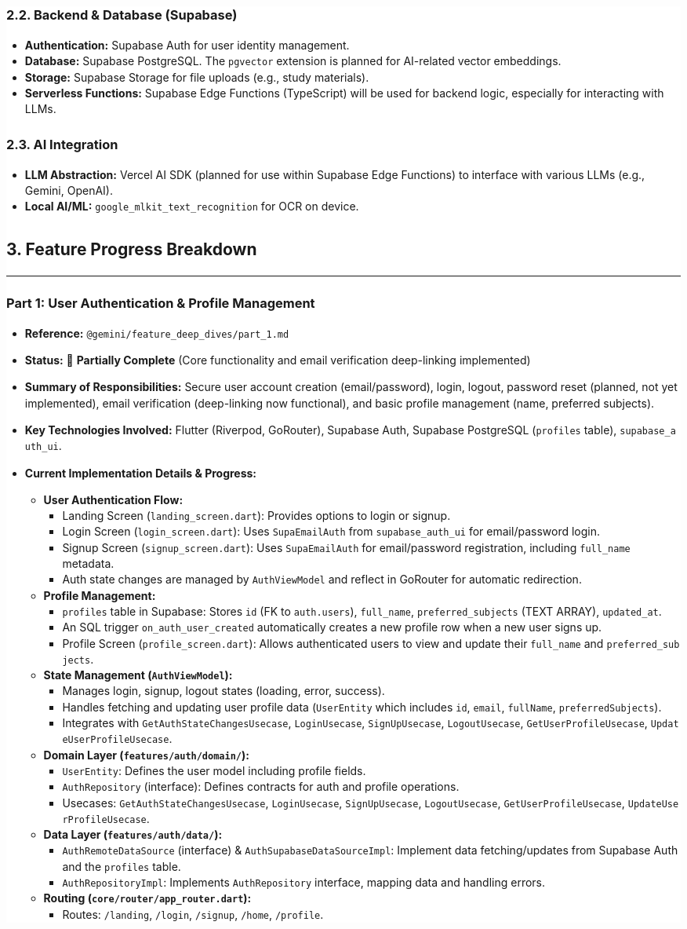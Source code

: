 ### 2.2. Backend & Database (Supabase)

- **Authentication:** Supabase Auth for user identity management.
- **Database:** Supabase PostgreSQL. The `pgvector` extension is planned for AI-related vector embeddings.
- **Storage:** Supabase Storage for file uploads (e.g., study materials).
- **Serverless Functions:** Supabase Edge Functions (TypeScript) will be used for backend logic, especially for interacting with LLMs.

### 2.3. AI Integration

- **LLM Abstraction:** Vercel AI SDK (planned for use within Supabase Edge Functions) to interface with various LLMs (e.g., Gemini, OpenAI).
- **Local AI/ML:** `google_mlkit_text_recognition` for OCR on device.

## 3. Feature Progress Breakdown

---

### **Part 1: User Authentication & Profile Management**

- **Reference:** `@gemini/feature_deep_dives/part_1.md`
- **Status:** 🚧 **Partially Complete** (Core functionality and email verification deep-linking implemented)

- **Summary of Responsibilities:** Secure user account creation (email/password), login, logout, password reset (planned, not yet implemented), email verification (deep-linking now functional), and basic profile management (name, preferred subjects).
- **Key Technologies Involved:** Flutter (Riverpod, GoRouter), Supabase Auth, Supabase PostgreSQL (`profiles` table), `supabase_auth_ui`.

- **Current Implementation Details & Progress:**

  - **User Authentication Flow:**
    - Landing Screen (`landing_screen.dart`): Provides options to login or signup.
    - Login Screen (`login_screen.dart`): Uses `SupaEmailAuth` from `supabase_auth_ui` for email/password login.
    - Signup Screen (`signup_screen.dart`): Uses `SupaEmailAuth` for email/password registration, including `full_name` metadata.
    - Auth state changes are managed by `AuthViewModel` and reflect in GoRouter for automatic redirection.
  - **Profile Management:**
    - `profiles` table in Supabase: Stores `id` (FK to `auth.users`), `full_name`, `preferred_subjects` (TEXT ARRAY), `updated_at`.
    - An SQL trigger `on_auth_user_created` automatically creates a new profile row when a new user signs up.
    - Profile Screen (`profile_screen.dart`): Allows authenticated users to view and update their `full_name` and `preferred_subjects`.
  - **State Management (`AuthViewModel`):**
    - Manages login, signup, logout states (loading, error, success).
    - Handles fetching and updating user profile data (`UserEntity` which includes `id`, `email`, `fullName`, `preferredSubjects`).
    - Integrates with `GetAuthStateChangesUsecase`, `LoginUsecase`, `SignUpUsecase`, `LogoutUsecase`, `GetUserProfileUsecase`, `UpdateUserProfileUsecase`.
  - **Domain Layer (`features/auth/domain/`):**
    - `UserEntity`: Defines the user model including profile fields.
    - `AuthRepository` (interface): Defines contracts for auth and profile operations.
    - Usecases: `GetAuthStateChangesUsecase`, `LoginUsecase`, `SignUpUsecase`, `LogoutUsecase`, `GetUserProfileUsecase`, `UpdateUserProfileUsecase`.
  - **Data Layer (`features/auth/data/`):**
    - `AuthRemoteDataSource` (interface) & `AuthSupabaseDataSourceImpl`: Implement data fetching/updates from Supabase Auth and the `profiles` table.
    - `AuthRepositoryImpl`: Implements `AuthRepository` interface, mapping data and handling errors.
  - **Routing (`core/router/app_router.dart`):**
    - Routes: `/landing`, `/login`, `/signup`, `/home`, `/profile`.